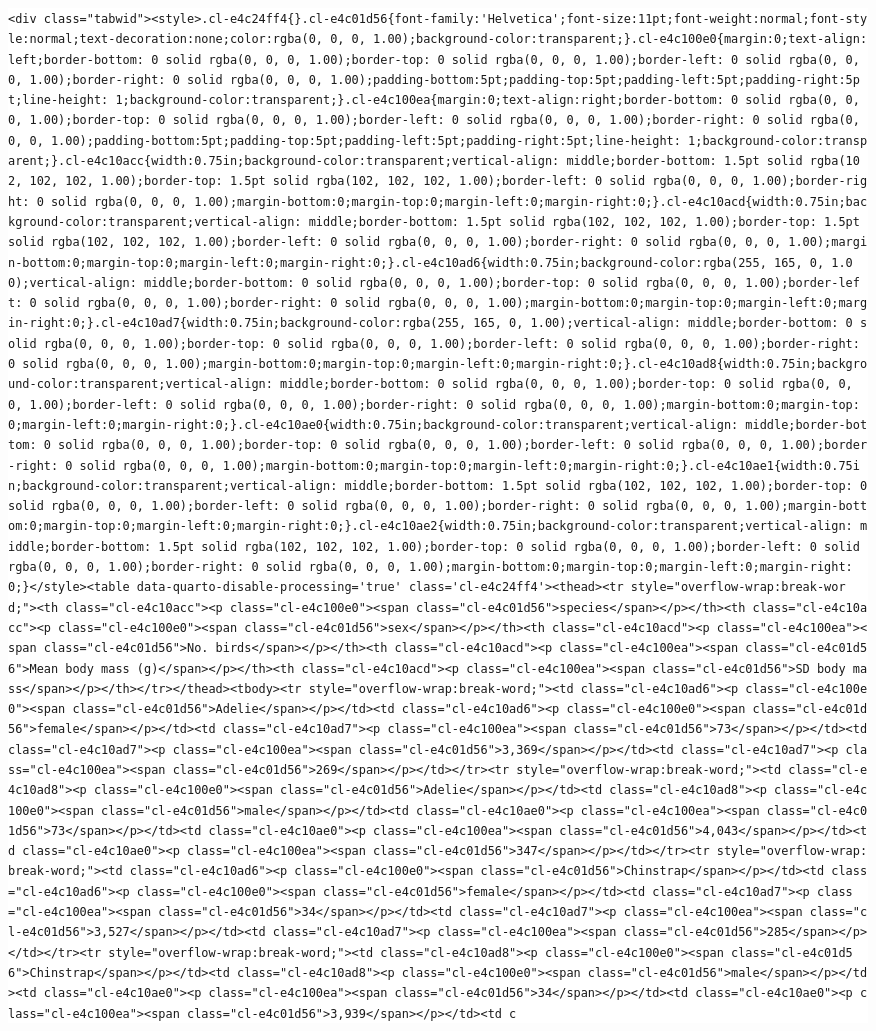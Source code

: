 ```{=html}
<div class="tabwid"><style>.cl-e4c24ff4{}.cl-e4c01d56{font-family:'Helvetica';font-size:11pt;font-weight:normal;font-style:normal;text-decoration:none;color:rgba(0, 0, 0, 1.00);background-color:transparent;}.cl-e4c100e0{margin:0;text-align:left;border-bottom: 0 solid rgba(0, 0, 0, 1.00);border-top: 0 solid rgba(0, 0, 0, 1.00);border-left: 0 solid rgba(0, 0, 0, 1.00);border-right: 0 solid rgba(0, 0, 0, 1.00);padding-bottom:5pt;padding-top:5pt;padding-left:5pt;padding-right:5pt;line-height: 1;background-color:transparent;}.cl-e4c100ea{margin:0;text-align:right;border-bottom: 0 solid rgba(0, 0, 0, 1.00);border-top: 0 solid rgba(0, 0, 0, 1.00);border-left: 0 solid rgba(0, 0, 0, 1.00);border-right: 0 solid rgba(0, 0, 0, 1.00);padding-bottom:5pt;padding-top:5pt;padding-left:5pt;padding-right:5pt;line-height: 1;background-color:transparent;}.cl-e4c10acc{width:0.75in;background-color:transparent;vertical-align: middle;border-bottom: 1.5pt solid rgba(102, 102, 102, 1.00);border-top: 1.5pt solid rgba(102, 102, 102, 1.00);border-left: 0 solid rgba(0, 0, 0, 1.00);border-right: 0 solid rgba(0, 0, 0, 1.00);margin-bottom:0;margin-top:0;margin-left:0;margin-right:0;}.cl-e4c10acd{width:0.75in;background-color:transparent;vertical-align: middle;border-bottom: 1.5pt solid rgba(102, 102, 102, 1.00);border-top: 1.5pt solid rgba(102, 102, 102, 1.00);border-left: 0 solid rgba(0, 0, 0, 1.00);border-right: 0 solid rgba(0, 0, 0, 1.00);margin-bottom:0;margin-top:0;margin-left:0;margin-right:0;}.cl-e4c10ad6{width:0.75in;background-color:rgba(255, 165, 0, 1.00);vertical-align: middle;border-bottom: 0 solid rgba(0, 0, 0, 1.00);border-top: 0 solid rgba(0, 0, 0, 1.00);border-left: 0 solid rgba(0, 0, 0, 1.00);border-right: 0 solid rgba(0, 0, 0, 1.00);margin-bottom:0;margin-top:0;margin-left:0;margin-right:0;}.cl-e4c10ad7{width:0.75in;background-color:rgba(255, 165, 0, 1.00);vertical-align: middle;border-bottom: 0 solid rgba(0, 0, 0, 1.00);border-top: 0 solid rgba(0, 0, 0, 1.00);border-left: 0 solid rgba(0, 0, 0, 1.00);border-right: 0 solid rgba(0, 0, 0, 1.00);margin-bottom:0;margin-top:0;margin-left:0;margin-right:0;}.cl-e4c10ad8{width:0.75in;background-color:transparent;vertical-align: middle;border-bottom: 0 solid rgba(0, 0, 0, 1.00);border-top: 0 solid rgba(0, 0, 0, 1.00);border-left: 0 solid rgba(0, 0, 0, 1.00);border-right: 0 solid rgba(0, 0, 0, 1.00);margin-bottom:0;margin-top:0;margin-left:0;margin-right:0;}.cl-e4c10ae0{width:0.75in;background-color:transparent;vertical-align: middle;border-bottom: 0 solid rgba(0, 0, 0, 1.00);border-top: 0 solid rgba(0, 0, 0, 1.00);border-left: 0 solid rgba(0, 0, 0, 1.00);border-right: 0 solid rgba(0, 0, 0, 1.00);margin-bottom:0;margin-top:0;margin-left:0;margin-right:0;}.cl-e4c10ae1{width:0.75in;background-color:transparent;vertical-align: middle;border-bottom: 1.5pt solid rgba(102, 102, 102, 1.00);border-top: 0 solid rgba(0, 0, 0, 1.00);border-left: 0 solid rgba(0, 0, 0, 1.00);border-right: 0 solid rgba(0, 0, 0, 1.00);margin-bottom:0;margin-top:0;margin-left:0;margin-right:0;}.cl-e4c10ae2{width:0.75in;background-color:transparent;vertical-align: middle;border-bottom: 1.5pt solid rgba(102, 102, 102, 1.00);border-top: 0 solid rgba(0, 0, 0, 1.00);border-left: 0 solid rgba(0, 0, 0, 1.00);border-right: 0 solid rgba(0, 0, 0, 1.00);margin-bottom:0;margin-top:0;margin-left:0;margin-right:0;}</style><table data-quarto-disable-processing='true' class='cl-e4c24ff4'><thead><tr style="overflow-wrap:break-word;"><th class="cl-e4c10acc"><p class="cl-e4c100e0"><span class="cl-e4c01d56">species</span></p></th><th class="cl-e4c10acc"><p class="cl-e4c100e0"><span class="cl-e4c01d56">sex</span></p></th><th class="cl-e4c10acd"><p class="cl-e4c100ea"><span class="cl-e4c01d56">No. birds</span></p></th><th class="cl-e4c10acd"><p class="cl-e4c100ea"><span class="cl-e4c01d56">Mean body mass (g)</span></p></th><th class="cl-e4c10acd"><p class="cl-e4c100ea"><span class="cl-e4c01d56">SD body mass</span></p></th></tr></thead><tbody><tr style="overflow-wrap:break-word;"><td class="cl-e4c10ad6"><p class="cl-e4c100e0"><span class="cl-e4c01d56">Adelie</span></p></td><td class="cl-e4c10ad6"><p class="cl-e4c100e0"><span class="cl-e4c01d56">female</span></p></td><td class="cl-e4c10ad7"><p class="cl-e4c100ea"><span class="cl-e4c01d56">73</span></p></td><td class="cl-e4c10ad7"><p class="cl-e4c100ea"><span class="cl-e4c01d56">3,369</span></p></td><td class="cl-e4c10ad7"><p class="cl-e4c100ea"><span class="cl-e4c01d56">269</span></p></td></tr><tr style="overflow-wrap:break-word;"><td class="cl-e4c10ad8"><p class="cl-e4c100e0"><span class="cl-e4c01d56">Adelie</span></p></td><td class="cl-e4c10ad8"><p class="cl-e4c100e0"><span class="cl-e4c01d56">male</span></p></td><td class="cl-e4c10ae0"><p class="cl-e4c100ea"><span class="cl-e4c01d56">73</span></p></td><td class="cl-e4c10ae0"><p class="cl-e4c100ea"><span class="cl-e4c01d56">4,043</span></p></td><td class="cl-e4c10ae0"><p class="cl-e4c100ea"><span class="cl-e4c01d56">347</span></p></td></tr><tr style="overflow-wrap:break-word;"><td class="cl-e4c10ad6"><p class="cl-e4c100e0"><span class="cl-e4c01d56">Chinstrap</span></p></td><td class="cl-e4c10ad6"><p class="cl-e4c100e0"><span class="cl-e4c01d56">female</span></p></td><td class="cl-e4c10ad7"><p class="cl-e4c100ea"><span class="cl-e4c01d56">34</span></p></td><td class="cl-e4c10ad7"><p class="cl-e4c100ea"><span class="cl-e4c01d56">3,527</span></p></td><td class="cl-e4c10ad7"><p class="cl-e4c100ea"><span class="cl-e4c01d56">285</span></p></td></tr><tr style="overflow-wrap:break-word;"><td class="cl-e4c10ad8"><p class="cl-e4c100e0"><span class="cl-e4c01d56">Chinstrap</span></p></td><td class="cl-e4c10ad8"><p class="cl-e4c100e0"><span class="cl-e4c01d56">male</span></p></td><td class="cl-e4c10ae0"><p class="cl-e4c100ea"><span class="cl-e4c01d56">34</span></p></td><td class="cl-e4c10ae0"><p class="cl-e4c100ea"><span class="cl-e4c01d56">3,939</span></p></td><td c
```